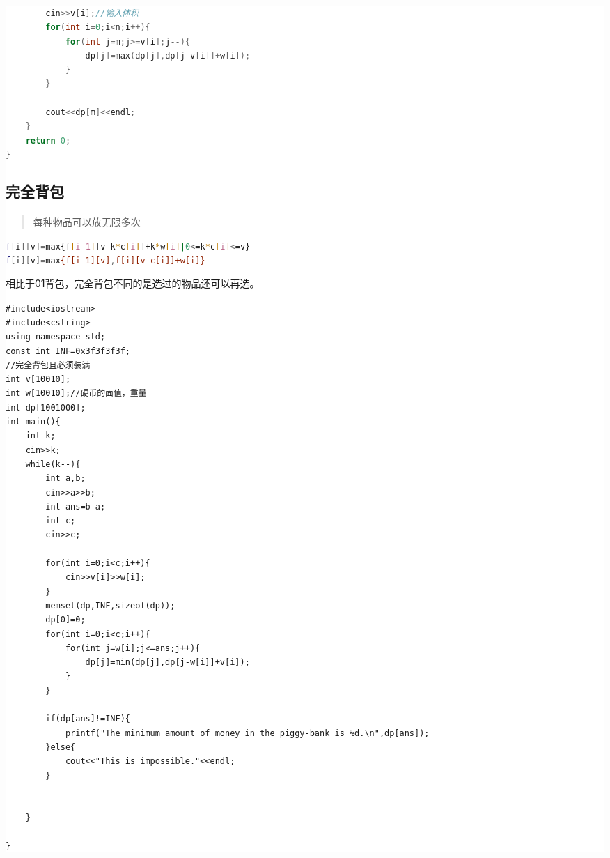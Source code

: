 ```cpp
        cin>>v[i];//输入体积
        for(int i=0;i<n;i++){
            for(int j=m;j>=v[i];j--){
                dp[j]=max(dp[j],dp[j-v[i]]+w[i]);
            }
        }

        cout<<dp[m]<<endl;
    }
    return 0;
}
```

## 完全背包

> 每种物品可以放无限多次

```bash
f[i][v]=max{f[i-1][v-k*c[i]]+k*w[i]|0<=k*c[i]<=v}
f[i][v]=max{f[i-1][v],f[i][v-c[i]]+w[i]}
```

相比于01背包，完全背包不同的是选过的物品还可以再选。

```cp
#include<iostream>
#include<cstring>
using namespace std;
const int INF=0x3f3f3f3f;
//完全背包且必须装满
int v[10010];
int w[10010];//硬币的面值，重量
int dp[1001000];
int main(){
    int k;
    cin>>k;
    while(k--){
        int a,b;
        cin>>a>>b;
        int ans=b-a;
        int c;
        cin>>c;

        for(int i=0;i<c;i++){
            cin>>v[i]>>w[i];
        }
        memset(dp,INF,sizeof(dp));
        dp[0]=0;
        for(int i=0;i<c;i++){
            for(int j=w[i];j<=ans;j++){
                dp[j]=min(dp[j],dp[j-w[i]]+v[i]);
            }
        }

        if(dp[ans]!=INF){
			printf("The minimum amount of money in the piggy-bank is %d.\n",dp[ans]);
		}else{
			cout<<"This is impossible."<<endl;
		}


    }

}
```